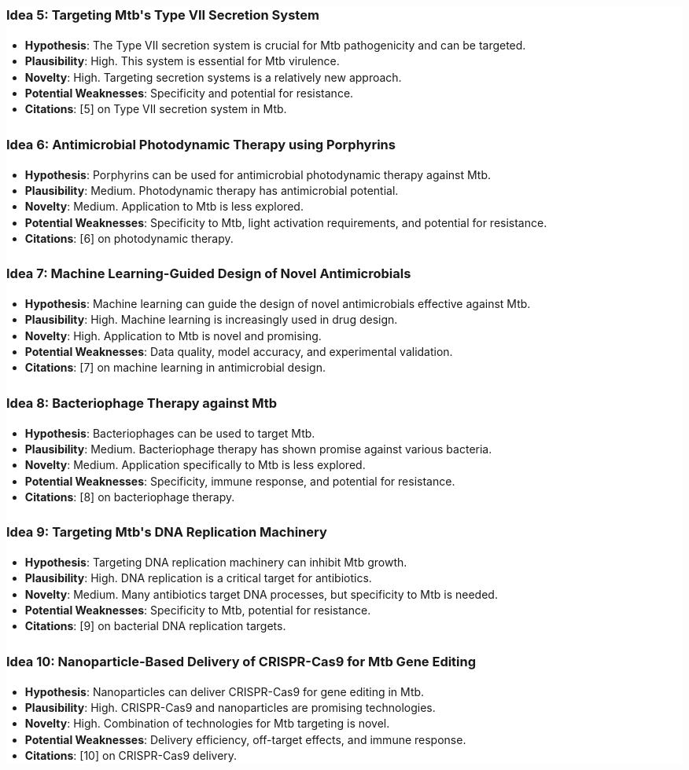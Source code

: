 ### **Idea 5: Targeting Mtb's Type VII Secretion System**

- **Hypothesis**: The Type VII secretion system is crucial for Mtb pathogenicity and can be targeted.
- **Plausibility**: High. This system is essential for Mtb virulence.
- **Novelty**: High. Targeting secretion systems is a relatively new approach.
- **Potential Weaknesses**: Specificity and potential for resistance.
- **Citations**: [5] on Type VII secretion system in Mtb.

### **Idea 6: Antimicrobial Photodynamic Therapy using Porphyrins**

- **Hypothesis**: Porphyrins can be used for antimicrobial photodynamic therapy against Mtb.
- **Plausibility**: Medium. Photodynamic therapy has antimicrobial potential.
- **Novelty**: Medium. Application to Mtb is less explored.
- **Potential Weaknesses**: Specificity to Mtb, light activation requirements, and potential for resistance.
- **Citations**: [6] on photodynamic therapy.

### **Idea 7: Machine Learning-Guided Design of Novel Antimicrobials**

- **Hypothesis**: Machine learning can guide the design of novel antimicrobials effective against Mtb.
- **Plausibility**: High. Machine learning is increasingly used in drug design.
- **Novelty**: High. Application to Mtb is novel and promising.
- **Potential Weaknesses**: Data quality, model accuracy, and experimental validation.
- **Citations**: [7] on machine learning in antimicrobial design.

### **Idea 8: Bacteriophage Therapy against Mtb**

- **Hypothesis**: Bacteriophages can be used to target Mtb.
- **Plausibility**: Medium. Bacteriophage therapy has shown promise against various bacteria.
- **Novelty**: Medium. Application specifically to Mtb is less explored.
- **Potential Weaknesses**: Specificity, immune response, and potential for resistance.
- **Citations**: [8] on bacteriophage therapy.

### **Idea 9: Targeting Mtb's DNA Replication Machinery**

- **Hypothesis**: Targeting DNA replication machinery can inhibit Mtb growth.
- **Plausibility**: High. DNA replication is a critical target for antibiotics.
- **Novelty**: Medium. Many antibiotics target DNA processes, but specificity to Mtb is needed.
- **Potential Weaknesses**: Specificity to Mtb, potential for resistance.
- **Citations**: [9] on bacterial DNA replication targets.

### **Idea 10: Nanoparticle-Based Delivery of CRISPR-Cas9 for Mtb Gene Editing**

- **Hypothesis**: Nanoparticles can deliver CRISPR-Cas9 for gene editing in Mtb.
- **Plausibility**: High. CRISPR-Cas9 and nanoparticles are promising technologies.
- **Novelty**: High. Combination of technologies for Mtb targeting is novel.
- **Potential Weaknesses**: Delivery efficiency, off-target effects, and immune response.
- **Citations**: [10] on CRISPR-Cas9 delivery.
